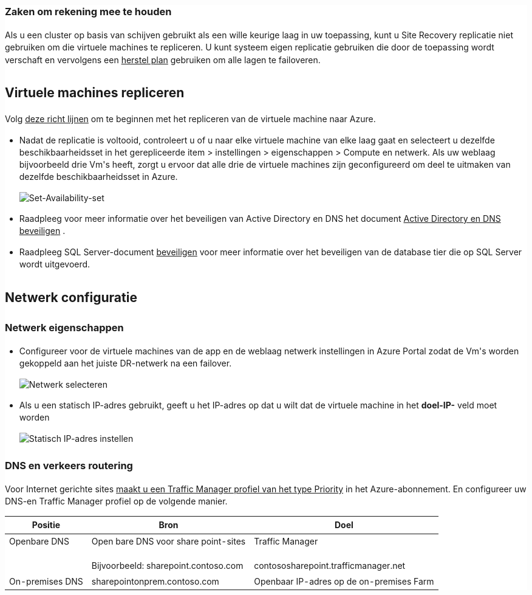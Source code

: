 
### <a name="things-to-keep-in-mind"></a>Zaken om rekening mee te houden

Als u een cluster op basis van schijven gebruikt als een wille keurige laag in uw toepassing, kunt u Site Recovery replicatie niet gebruiken om die virtuele machines te repliceren. U kunt systeem eigen replicatie gebruiken die door de toepassing wordt verschaft en vervolgens een [herstel plan](site-recovery-create-recovery-plans.md) gebruiken om alle lagen te failoveren.

## <a name="replicating-virtual-machines"></a>Virtuele machines repliceren

Volg [deze richt lijnen](site-recovery-vmware-to-azure.md) om te beginnen met het repliceren van de virtuele machine naar Azure.

* Nadat de replicatie is voltooid, controleert u of u naar elke virtuele machine van elke laag gaat en selecteert u dezelfde beschikbaarheidsset in het gerepliceerde item > instellingen > eigenschappen > Compute en netwerk. Als uw weblaag bijvoorbeeld drie Vm's heeft, zorgt u ervoor dat alle drie de virtuele machines zijn geconfigureerd om deel te uitmaken van dezelfde beschikbaarheidsset in Azure.

    ![Set-Availability-set](./media/site-recovery-sharepoint/select-av-set.png)

* Raadpleeg voor meer informatie over het beveiligen van Active Directory en DNS het document [Active Directory en DNS beveiligen](site-recovery-active-directory.md) .

* Raadpleeg SQL Server-document [beveiligen](site-recovery-sql.md) voor meer informatie over het beveiligen van de database tier die op SQL Server wordt uitgevoerd.

## <a name="networking-configuration"></a>Netwerk configuratie

### <a name="network-properties"></a>Netwerk eigenschappen

* Configureer voor de virtuele machines van de app en de weblaag netwerk instellingen in Azure Portal zodat de Vm's worden gekoppeld aan het juiste DR-netwerk na een failover.

    ![Netwerk selecteren](./media/site-recovery-sharepoint/select-network.png)


* Als u een statisch IP-adres gebruikt, geeft u het IP-adres op dat u wilt dat de virtuele machine in het **doel-IP-** veld moet worden

    ![Statisch IP-adres instellen](./media/site-recovery-sharepoint/set-static-ip.png)

### <a name="dns-and-traffic-routing"></a>DNS en verkeers routering

Voor Internet gerichte sites [maakt u een Traffic Manager profiel van het type Priority](../traffic-manager/traffic-manager-create-profile.md) in het Azure-abonnement. En configureer uw DNS-en Traffic Manager profiel op de volgende manier.


| **Positie** | **Bron** | **Doel**|
| --- | --- | --- |
| Openbare DNS | Open bare DNS voor share point-sites <br/><br/> Bijvoorbeeld: sharepoint.contoso.com | Traffic Manager <br/><br/> contososharepoint.trafficmanager.net |
| On-premises DNS | sharepointonprem.contoso.com | Openbaar IP-adres op de on-premises Farm |
